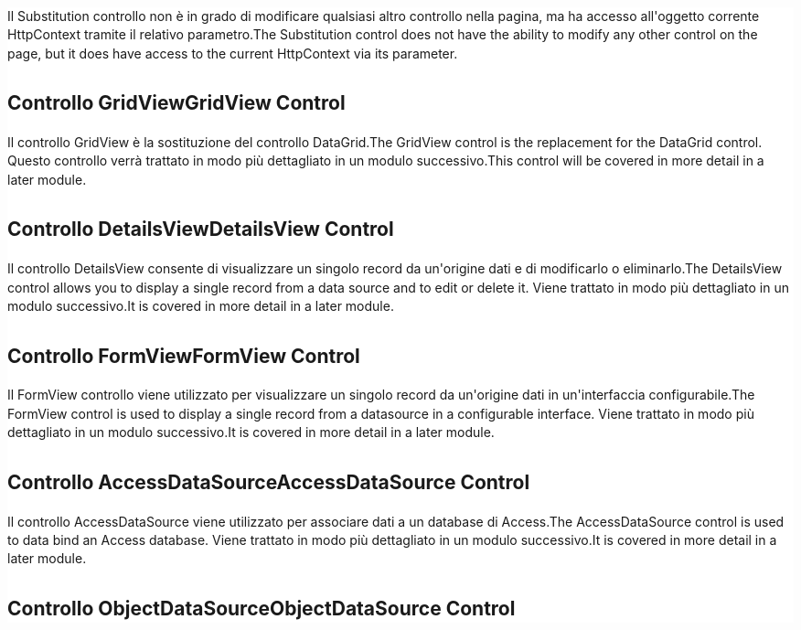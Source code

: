 <span data-ttu-id="0c1b2-314">Il Substitution controllo non è in grado di modificare qualsiasi altro controllo nella pagina, ma ha accesso all'oggetto corrente HttpContext tramite il relativo parametro.</span><span class="sxs-lookup"><span data-stu-id="0c1b2-314">The Substitution control does not have the ability to modify any other control on the page, but it does have access to the current HttpContext via its parameter.</span></span>

## <a name="gridview-control"></a><span data-ttu-id="0c1b2-315">Controllo GridView</span><span class="sxs-lookup"><span data-stu-id="0c1b2-315">GridView Control</span></span>

<span data-ttu-id="0c1b2-316">Il controllo GridView è la sostituzione del controllo DataGrid.</span><span class="sxs-lookup"><span data-stu-id="0c1b2-316">The GridView control is the replacement for the DataGrid control.</span></span> <span data-ttu-id="0c1b2-317">Questo controllo verrà trattato in modo più dettagliato in un modulo successivo.</span><span class="sxs-lookup"><span data-stu-id="0c1b2-317">This control will be covered in more detail in a later module.</span></span>

## <a name="detailsview-control"></a><span data-ttu-id="0c1b2-318">Controllo DetailsView</span><span class="sxs-lookup"><span data-stu-id="0c1b2-318">DetailsView Control</span></span>

<span data-ttu-id="0c1b2-319">Il controllo DetailsView consente di visualizzare un singolo record da un'origine dati e di modificarlo o eliminarlo.</span><span class="sxs-lookup"><span data-stu-id="0c1b2-319">The DetailsView control allows you to display a single record from a data source and to edit or delete it.</span></span> <span data-ttu-id="0c1b2-320">Viene trattato in modo più dettagliato in un modulo successivo.</span><span class="sxs-lookup"><span data-stu-id="0c1b2-320">It is covered in more detail in a later module.</span></span>

## <a name="formview-control"></a><span data-ttu-id="0c1b2-321">Controllo FormView</span><span class="sxs-lookup"><span data-stu-id="0c1b2-321">FormView Control</span></span>

<span data-ttu-id="0c1b2-322">Il FormView controllo viene utilizzato per visualizzare un singolo record da un'origine dati in un'interfaccia configurabile.</span><span class="sxs-lookup"><span data-stu-id="0c1b2-322">The FormView control is used to display a single record from a datasource in a configurable interface.</span></span> <span data-ttu-id="0c1b2-323">Viene trattato in modo più dettagliato in un modulo successivo.</span><span class="sxs-lookup"><span data-stu-id="0c1b2-323">It is covered in more detail in a later module.</span></span>

## <a name="accessdatasource-control"></a><span data-ttu-id="0c1b2-324">Controllo AccessDataSource</span><span class="sxs-lookup"><span data-stu-id="0c1b2-324">AccessDataSource Control</span></span>

<span data-ttu-id="0c1b2-325">Il controllo AccessDataSource viene utilizzato per associare dati a un database di Access.</span><span class="sxs-lookup"><span data-stu-id="0c1b2-325">The AccessDataSource control is used to data bind an Access database.</span></span> <span data-ttu-id="0c1b2-326">Viene trattato in modo più dettagliato in un modulo successivo.</span><span class="sxs-lookup"><span data-stu-id="0c1b2-326">It is covered in more detail in a later module.</span></span>

## <a name="objectdatasource-control"></a><span data-ttu-id="0c1b2-327">Controllo ObjectDataSource</span><span class="sxs-lookup"><span data-stu-id="0c1b2-327">ObjectDataSource Control</span></span>
